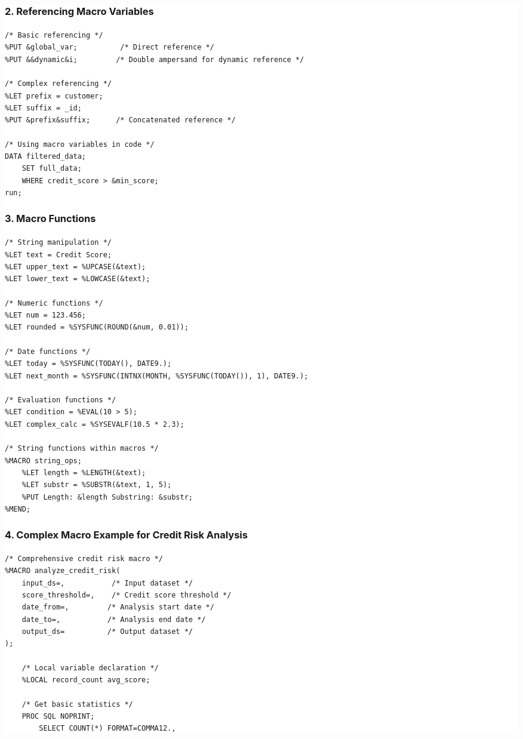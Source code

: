 ### 2. Referencing Macro Variables

```sas
/* Basic referencing */
%PUT &global_var;          /* Direct reference */
%PUT &&dynamic&i;         /* Double ampersand for dynamic reference */

/* Complex referencing */
%LET prefix = customer;
%LET suffix = _id;
%PUT &prefix&suffix;      /* Concatenated reference */

/* Using macro variables in code */
DATA filtered_data;
    SET full_data;
    WHERE credit_score > &min_score;
run;
```

### 3. Macro Functions

```sas
/* String manipulation */
%LET text = Credit Score;
%LET upper_text = %UPCASE(&text);
%LET lower_text = %LOWCASE(&text);

/* Numeric functions */
%LET num = 123.456;
%LET rounded = %SYSFUNC(ROUND(&num, 0.01));

/* Date functions */
%LET today = %SYSFUNC(TODAY(), DATE9.);
%LET next_month = %SYSFUNC(INTNX(MONTH, %SYSFUNC(TODAY()), 1), DATE9.);

/* Evaluation functions */
%LET condition = %EVAL(10 > 5);
%LET complex_calc = %SYSEVALF(10.5 * 2.3);

/* String functions within macros */
%MACRO string_ops;
    %LET length = %LENGTH(&text);
    %LET substr = %SUBSTR(&text, 1, 5);
    %PUT Length: &length Substring: &substr;
%MEND;
```

### 4. Complex Macro Example for Credit Risk Analysis

```sas
/* Comprehensive credit risk macro */
%MACRO analyze_credit_risk(
    input_ds=,           /* Input dataset */
    score_threshold=,    /* Credit score threshold */
    date_from=,         /* Analysis start date */
    date_to=,           /* Analysis end date */
    output_ds=          /* Output dataset */
);

    /* Local variable declaration */
    %LOCAL record_count avg_score;
    
    /* Get basic statistics */
    PROC SQL NOPRINT;
        SELECT COUNT(*) FORMAT=COMMA12., 
```